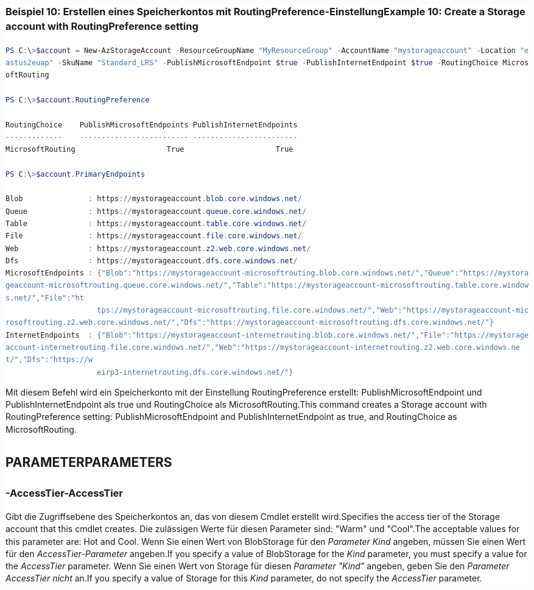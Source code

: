### <span data-ttu-id="a3a89-130">Beispiel 10: Erstellen eines Speicherkontos mit RoutingPreference-Einstellung</span><span class="sxs-lookup"><span data-stu-id="a3a89-130">Example 10: Create a Storage account with RoutingPreference setting</span></span>
```powershell
PS C:\>$account = New-AzStorageAccount -ResourceGroupName "MyResourceGroup" -AccountName "mystorageaccount" -Location "eastus2euap" -SkuName "Standard_LRS" -PublishMicrosoftEndpoint $true -PublishInternetEndpoint $true -RoutingChoice MicrosoftRouting

PS C:\>$account.RoutingPreference

RoutingChoice    PublishMicrosoftEndpoints PublishInternetEndpoints
-------------    ------------------------- ------------------------
MicrosoftRouting                     True                     True

PS C:\>$account.PrimaryEndpoints

Blob               : https://mystorageaccount.blob.core.windows.net/
Queue              : https://mystorageaccount.queue.core.windows.net/
Table              : https://mystorageaccount.table.core.windows.net/
File               : https://mystorageaccount.file.core.windows.net/
Web                : https://mystorageaccount.z2.web.core.windows.net/
Dfs                : https://mystorageaccount.dfs.core.windows.net/
MicrosoftEndpoints : {"Blob":"https://mystorageaccount-microsoftrouting.blob.core.windows.net/","Queue":"https://mystorageaccount-microsoftrouting.queue.core.windows.net/","Table":"https://mystorageaccount-microsoftrouting.table.core.windows.net/","File":"ht
                     tps://mystorageaccount-microsoftrouting.file.core.windows.net/","Web":"https://mystorageaccount-microsoftrouting.z2.web.core.windows.net/","Dfs":"https://mystorageaccount-microsoftrouting.dfs.core.windows.net/"}
InternetEndpoints  : {"Blob":"https://mystorageaccount-internetrouting.blob.core.windows.net/","File":"https://mystorageaccount-internetrouting.file.core.windows.net/","Web":"https://mystorageaccount-internetrouting.z2.web.core.windows.net/","Dfs":"https://w
                     eirp3-internetrouting.dfs.core.windows.net/"}
```

<span data-ttu-id="a3a89-131">Mit diesem Befehl wird ein Speicherkonto mit der Einstellung RoutingPreference erstellt: PublishMicrosoftEndpoint und PublishInternetEndpoint als true und RoutingChoice als MicrosoftRouting.</span><span class="sxs-lookup"><span data-stu-id="a3a89-131">This command creates a Storage account with RoutingPreference setting: PublishMicrosoftEndpoint and PublishInternetEndpoint as true, and RoutingChoice as MicrosoftRouting.</span></span>

## <span data-ttu-id="a3a89-132">PARAMETER</span><span class="sxs-lookup"><span data-stu-id="a3a89-132">PARAMETERS</span></span>

### <span data-ttu-id="a3a89-133">-AccessTier</span><span class="sxs-lookup"><span data-stu-id="a3a89-133">-AccessTier</span></span>
<span data-ttu-id="a3a89-134">Gibt die Zugriffsebene des Speicherkontos an, das von diesem Cmdlet erstellt wird.</span><span class="sxs-lookup"><span data-stu-id="a3a89-134">Specifies the access tier of the Storage account that this cmdlet creates.</span></span>
<span data-ttu-id="a3a89-135">Die zulässigen Werte für diesen Parameter sind: "Warm" und "Cool".</span><span class="sxs-lookup"><span data-stu-id="a3a89-135">The acceptable values for this parameter are: Hot and Cool.</span></span>
<span data-ttu-id="a3a89-136">Wenn Sie einen Wert von BlobStorage für den *Parameter Kind* angeben, müssen Sie einen Wert für den *AccessTier-Parameter* angeben.</span><span class="sxs-lookup"><span data-stu-id="a3a89-136">If you specify a value of BlobStorage for the *Kind* parameter, you must specify a value for the *AccessTier* parameter.</span></span> <span data-ttu-id="a3a89-137">Wenn Sie einen Wert von Storage für diesen *Parameter "Kind"* angeben, geben Sie den *Parameter AccessTier nicht* an.</span><span class="sxs-lookup"><span data-stu-id="a3a89-137">If you specify a value of Storage for this *Kind* parameter, do not specify the *AccessTier* parameter.</span></span>
